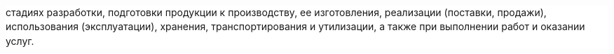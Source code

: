 стадиях разработки, подготовки продукции к производству, ее изготовления, реализации
(поставки, продажи), использования (эксплуатации), хранения, транспортирования и
утилизации, а также при выполнении работ и оказании услуг.